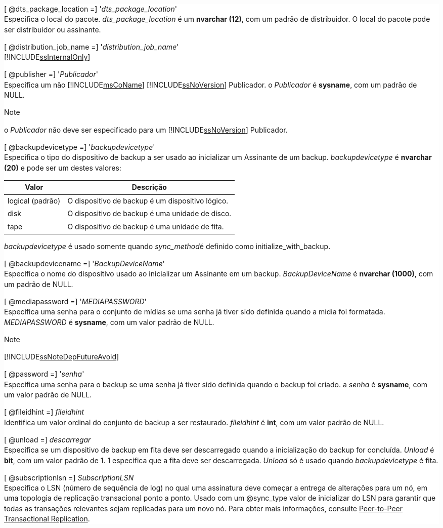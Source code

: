  [ @dts_package_location =] '*dts_package_location*'  
 Especifica o local do pacote. *dts_package_location* é um **nvarchar (12)**, com um padrão de distribuidor. O local do pacote pode ser distribuidor ou assinante.  
  
 [ @distribution_job_name =] '*distribution_job_name*'  
 [!INCLUDE[ssInternalOnly](../../includes/ssinternalonly-md.md)]  
  
 [ @publisher =] '*Publicador*'  
 Especifica um não [!INCLUDE[msCoName](../../includes/msconame-md.md)] [!INCLUDE[ssNoVersion](../../includes/ssnoversion-md.md)] Publicador. o *Publicador* é **sysname**, com um padrão de NULL.  
  
> [!NOTE]  
>  o *Publicador* não deve ser especificado para um [!INCLUDE[ssNoVersion](../../includes/ssnoversion-md.md)] Publicador.  
  
 [ @backupdevicetype =] '*backupdevicetype*'  
 Especifica o tipo do dispositivo de backup a ser usado ao inicializar um Assinante de um backup. *backupdevicetype* é **nvarchar (20)** e pode ser um destes valores:  
  
|Valor|Descrição|  
|-----------|-----------------|  
|logical (padrão)|O dispositivo de backup é um dispositivo lógico.|  
|disk|O dispositivo de backup é uma unidade de disco.|  
|tape|O dispositivo de backup é uma unidade de fita.|  
  
 *backupdevicetype* é usado somente quando *sync_method*é definido como initialize_with_backup.  
  
 [ @backupdevicename =] '*BackupDeviceName*'  
 Especifica o nome do dispositivo usado ao inicializar um Assinante em um backup. *BackupDeviceName* é **nvarchar (1000)**, com um padrão de NULL.  
  
 [ @mediapassword =] '*MEDIAPASSWORD*'  
 Especifica uma senha para o conjunto de mídias se uma senha já tiver sido definida quando a mídia foi formatada. *MEDIAPASSWORD* é **sysname**, com um valor padrão de NULL.  
  
> [!NOTE]  
>  [!INCLUDE[ssNoteDepFutureAvoid](../../includes/ssnotedepfutureavoid-md.md)]  
  
 [ @password =] '*senha*'  
 Especifica uma senha para o backup se uma senha já tiver sido definida quando o backup foi criado. a *senha* é **sysname**, com um valor padrão de NULL.  
  
 [ @fileidhint =] *fileidhint*  
 Identifica um valor ordinal do conjunto de backup a ser restaurado. *fileidhint* é **int**, com um valor padrão de NULL.  
  
 [ @unload =] *descarregar*  
 Especifica se um dispositivo de backup em fita deve ser descarregado quando a inicialização do backup for concluída. *Unload* é **bit**, com um valor padrão de 1. 1 especifica que a fita deve ser descarregada. *Unload* só é usado quando *backupdevicetype* é fita.  
  
 [ @subscriptionlsn =] *SubscriptionLSN*  
 Especifica o LSN (número de sequência de log) no qual uma assinatura deve começar a entrega de alterações para um nó, em uma topologia de replicação transacional ponto a ponto. Usado com um @sync_type valor de inicializar do LSN para garantir que todas as transações relevantes sejam replicadas para um novo nó. Para obter mais informações, consulte [Peer-to-Peer Transactional Replication](../../relational-databases/replication/transactional/peer-to-peer-transactional-replication.md).  
  